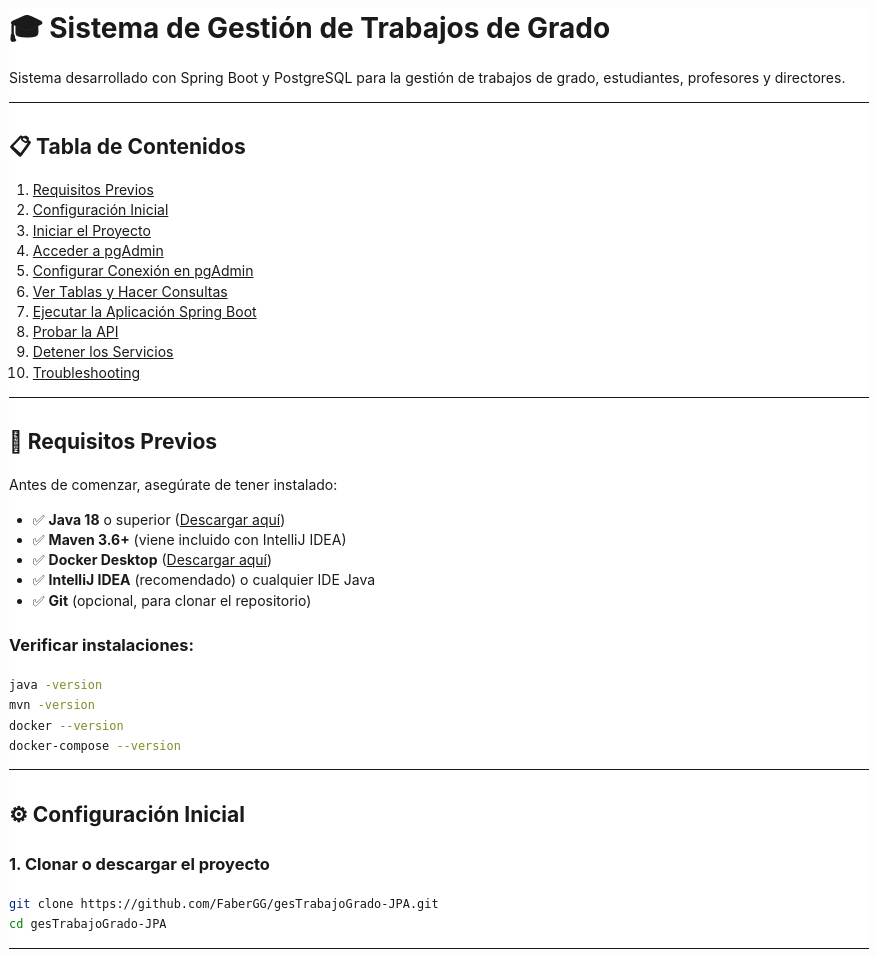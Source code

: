 # 🎓 Sistema de Gestión de Trabajos de Grado

Sistema desarrollado con Spring Boot y PostgreSQL para la gestión de trabajos de grado, estudiantes, profesores y directores.

---

## 📋 Tabla de Contenidos

1. [Requisitos Previos](#-requisitos-previos)
2. [Configuración Inicial](#-configuración-inicial)
3. [Iniciar el Proyecto](#-iniciar-el-proyecto)
4. [Acceder a pgAdmin](#-acceder-a-pgadmin)
5. [Configurar Conexión en pgAdmin](#-configurar-conexión-en-pgadmin)
6. [Ver Tablas y Hacer Consultas](#-ver-tablas-y-hacer-consultas)
7. [Ejecutar la Aplicación Spring Boot](#-ejecutar-la-aplicación-spring-boot)
8. [Probar la API](#-probar-la-api)
9. [Detener los Servicios](#-detener-los-servicios)
10. [Troubleshooting](#-troubleshooting)

---

## 🔧 Requisitos Previos

Antes de comenzar, asegúrate de tener instalado:

- ✅ **Java 18** o superior ([Descargar aquí](https://www.oracle.com/java/technologies/downloads/))
- ✅ **Maven 3.6+** (viene incluido con IntelliJ IDEA)
- ✅ **Docker Desktop** ([Descargar aquí](https://www.docker.com/products/docker-desktop))
- ✅ **IntelliJ IDEA** (recomendado) o cualquier IDE Java
- ✅ **Git** (opcional, para clonar el repositorio)

### Verificar instalaciones:
```bash
java -version
mvn -version
docker --version
docker-compose --version
```

---

## ⚙️ Configuración Inicial

### 1. Clonar o descargar el proyecto
```bash
git clone https://github.com/FaberGG/gesTrabajoGrado-JPA.git
cd gesTrabajoGrado-JPA
```

---
